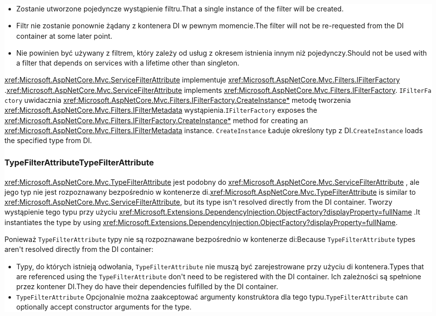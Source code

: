   * <span data-ttu-id="ba6a2-295">Zostanie utworzone pojedyncze wystąpienie filtru.</span><span class="sxs-lookup"><span data-stu-id="ba6a2-295">That a single instance of the filter will be created.</span></span>
  * <span data-ttu-id="ba6a2-296">Filtr nie zostanie ponownie żądany z kontenera DI w pewnym momencie.</span><span class="sxs-lookup"><span data-stu-id="ba6a2-296">The filter will not be re-requested from the DI container at some later point.</span></span>

* <span data-ttu-id="ba6a2-297">Nie powinien być używany z filtrem, który zależy od usług z okresem istnienia innym niż pojedynczy.</span><span class="sxs-lookup"><span data-stu-id="ba6a2-297">Should not be used with a filter that depends on services with a lifetime other than singleton.</span></span>

 <span data-ttu-id="ba6a2-298"><xref:Microsoft.AspNetCore.Mvc.ServiceFilterAttribute> implementuje <xref:Microsoft.AspNetCore.Mvc.Filters.IFilterFactory> .</span><span class="sxs-lookup"><span data-stu-id="ba6a2-298"><xref:Microsoft.AspNetCore.Mvc.ServiceFilterAttribute> implements <xref:Microsoft.AspNetCore.Mvc.Filters.IFilterFactory>.</span></span> <span data-ttu-id="ba6a2-299">`IFilterFactory` uwidacznia <xref:Microsoft.AspNetCore.Mvc.Filters.IFilterFactory.CreateInstance*> metodę tworzenia <xref:Microsoft.AspNetCore.Mvc.Filters.IFilterMetadata> wystąpienia.</span><span class="sxs-lookup"><span data-stu-id="ba6a2-299">`IFilterFactory` exposes the <xref:Microsoft.AspNetCore.Mvc.Filters.IFilterFactory.CreateInstance*> method for creating an <xref:Microsoft.AspNetCore.Mvc.Filters.IFilterMetadata> instance.</span></span> <span data-ttu-id="ba6a2-300">`CreateInstance` Ładuje określony typ z DI.</span><span class="sxs-lookup"><span data-stu-id="ba6a2-300">`CreateInstance` loads the specified type from DI.</span></span>

### <a name="typefilterattribute"></a><span data-ttu-id="ba6a2-301">TypeFilterAttribute</span><span class="sxs-lookup"><span data-stu-id="ba6a2-301">TypeFilterAttribute</span></span>

<span data-ttu-id="ba6a2-302"><xref:Microsoft.AspNetCore.Mvc.TypeFilterAttribute> jest podobny do <xref:Microsoft.AspNetCore.Mvc.ServiceFilterAttribute> , ale jego typ nie jest rozpoznawany bezpośrednio w kontenerze di.</span><span class="sxs-lookup"><span data-stu-id="ba6a2-302"><xref:Microsoft.AspNetCore.Mvc.TypeFilterAttribute> is similar to <xref:Microsoft.AspNetCore.Mvc.ServiceFilterAttribute>, but its type isn't resolved directly from the DI container.</span></span> <span data-ttu-id="ba6a2-303">Tworzy wystąpienie tego typu przy użyciu <xref:Microsoft.Extensions.DependencyInjection.ObjectFactory?displayProperty=fullName> .</span><span class="sxs-lookup"><span data-stu-id="ba6a2-303">It instantiates the type by using <xref:Microsoft.Extensions.DependencyInjection.ObjectFactory?displayProperty=fullName>.</span></span>

<span data-ttu-id="ba6a2-304">Ponieważ `TypeFilterAttribute` typy nie są rozpoznawane bezpośrednio w kontenerze di:</span><span class="sxs-lookup"><span data-stu-id="ba6a2-304">Because `TypeFilterAttribute` types aren't resolved directly from the DI container:</span></span>

* <span data-ttu-id="ba6a2-305">Typy, do których istnieją odwołania, `TypeFilterAttribute` nie muszą być zarejestrowane przy użyciu di kontenera.</span><span class="sxs-lookup"><span data-stu-id="ba6a2-305">Types that are referenced using the `TypeFilterAttribute` don't need to be registered with the DI container.</span></span>  <span data-ttu-id="ba6a2-306">Ich zależności są spełnione przez kontener DI.</span><span class="sxs-lookup"><span data-stu-id="ba6a2-306">They do have their dependencies fulfilled by the DI container.</span></span>
* <span data-ttu-id="ba6a2-307">`TypeFilterAttribute` Opcjonalnie można zaakceptować argumenty konstruktora dla tego typu.</span><span class="sxs-lookup"><span data-stu-id="ba6a2-307">`TypeFilterAttribute` can optionally accept constructor arguments for the type.</span></span>
